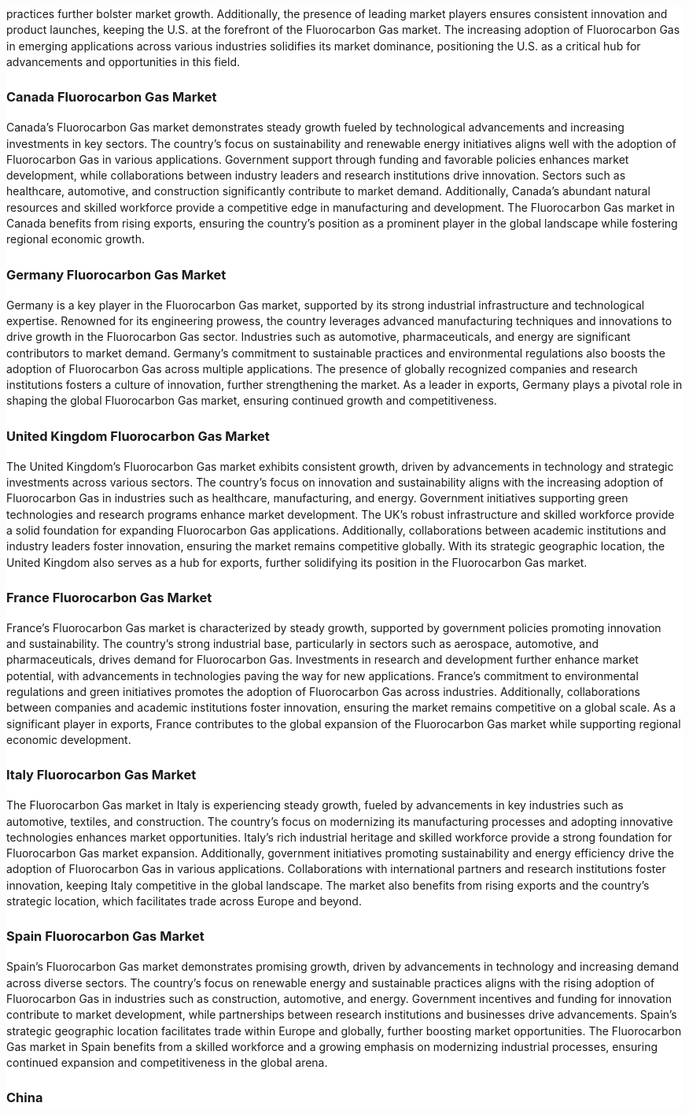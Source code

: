 practices further bolster market growth. Additionally, the presence of leading market players ensures consistent innovation and product launches, keeping the U.S. at the forefront of the Fluorocarbon Gas market. The increasing adoption of Fluorocarbon Gas in emerging applications across various industries solidifies its market dominance, positioning the U.S. as a critical hub for advancements and opportunities in this field.</p><h3>Canada Fluorocarbon Gas Market</h3><p>Canada&rsquo;s Fluorocarbon Gas market demonstrates steady growth fueled by technological advancements and increasing investments in key sectors. The country&rsquo;s focus on sustainability and renewable energy initiatives aligns well with the adoption of Fluorocarbon Gas in various applications. Government support through funding and favorable policies enhances market development, while collaborations between industry leaders and research institutions drive innovation. Sectors such as healthcare, automotive, and construction significantly contribute to market demand. Additionally, Canada&rsquo;s abundant natural resources and skilled workforce provide a competitive edge in manufacturing and development. The Fluorocarbon Gas market in Canada benefits from rising exports, ensuring the country&rsquo;s position as a prominent player in the global landscape while fostering regional economic growth.</p><h3>Germany Fluorocarbon Gas Market</h3><p>Germany is a key player in the Fluorocarbon Gas market, supported by its strong industrial infrastructure and technological expertise. Renowned for its engineering prowess, the country leverages advanced manufacturing techniques and innovations to drive growth in the Fluorocarbon Gas sector. Industries such as automotive, pharmaceuticals, and energy are significant contributors to market demand. Germany&rsquo;s commitment to sustainable practices and environmental regulations also boosts the adoption of Fluorocarbon Gas across multiple applications. The presence of globally recognized companies and research institutions fosters a culture of innovation, further strengthening the market. As a leader in exports, Germany plays a pivotal role in shaping the global Fluorocarbon Gas market, ensuring continued growth and competitiveness.</p><h3>United Kingdom Fluorocarbon Gas Market</h3><p>The United Kingdom&rsquo;s Fluorocarbon Gas market exhibits consistent growth, driven by advancements in technology and strategic investments across various sectors. The country&rsquo;s focus on innovation and sustainability aligns with the increasing adoption of Fluorocarbon Gas in industries such as healthcare, manufacturing, and energy. Government initiatives supporting green technologies and research programs enhance market development. The UK&rsquo;s robust infrastructure and skilled workforce provide a solid foundation for expanding Fluorocarbon Gas applications. Additionally, collaborations between academic institutions and industry leaders foster innovation, ensuring the market remains competitive globally. With its strategic geographic location, the United Kingdom also serves as a hub for exports, further solidifying its position in the Fluorocarbon Gas market.</p><h3>France Fluorocarbon Gas Market</h3><p>France&rsquo;s Fluorocarbon Gas market is characterized by steady growth, supported by government policies promoting innovation and sustainability. The country&rsquo;s strong industrial base, particularly in sectors such as aerospace, automotive, and pharmaceuticals, drives demand for Fluorocarbon Gas. Investments in research and development further enhance market potential, with advancements in technologies paving the way for new applications. France&rsquo;s commitment to environmental regulations and green initiatives promotes the adoption of Fluorocarbon Gas across industries. Additionally, collaborations between companies and academic institutions foster innovation, ensuring the market remains competitive on a global scale. As a significant player in exports, France contributes to the global expansion of the Fluorocarbon Gas market while supporting regional economic development.</p><h3>Italy Fluorocarbon Gas Market</h3><p>The Fluorocarbon Gas market in Italy is experiencing steady growth, fueled by advancements in key industries such as automotive, textiles, and construction. The country&rsquo;s focus on modernizing its manufacturing processes and adopting innovative technologies enhances market opportunities. Italy&rsquo;s rich industrial heritage and skilled workforce provide a strong foundation for Fluorocarbon Gas market expansion. Additionally, government initiatives promoting sustainability and energy efficiency drive the adoption of Fluorocarbon Gas in various applications. Collaborations with international partners and research institutions foster innovation, keeping Italy competitive in the global landscape. The market also benefits from rising exports and the country&rsquo;s strategic location, which facilitates trade across Europe and beyond.</p><h3>Spain Fluorocarbon Gas Market</h3><p>Spain&rsquo;s Fluorocarbon Gas market demonstrates promising growth, driven by advancements in technology and increasing demand across diverse sectors. The country&rsquo;s focus on renewable energy and sustainable practices aligns with the rising adoption of Fluorocarbon Gas in industries such as construction, automotive, and energy. Government incentives and funding for innovation contribute to market development, while partnerships between research institutions and businesses drive advancements. Spain&rsquo;s strategic geographic location facilitates trade within Europe and globally, further boosting market opportunities. The Fluorocarbon Gas market in Spain benefits from a skilled workforce and a growing emphasis on modernizing industrial processes, ensuring continued expansion and competitiveness in the global arena.</p><h3>China